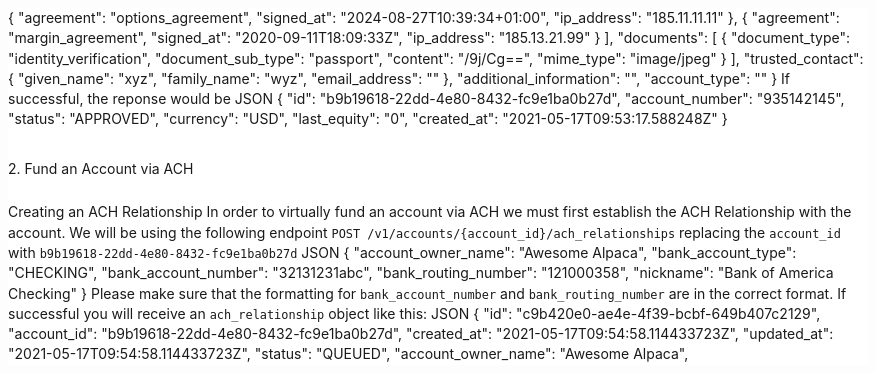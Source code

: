 {
"agreement": "options_agreement",
"signed_at": "2024-08-27T10:39:34+01:00",
"ip_address": "185.11.11.11"
},
{
"agreement": "margin_agreement",
"signed_at": "2020-09-11T18:09:33Z",
"ip_address": "185.13.21.99"
}
],
"documents": [
{
"document_type": "identity_verification",
"document_sub_type": "passport",
"content": "/9j/Cg==",
"mime_type": "image/jpeg"
}
],
"trusted_contact": {
"given_name": "xyz",
"family_name": "wyz",
"email_address": ""
},
"additional_information": "",
"account_type": ""
}
If successful, the reponse would be
JSON
{
"id": "b9b19618-22dd-4e80-8432-fc9e1ba0b27d",
"account_number": "935142145",
"status": "APPROVED",
"currency": "USD",
"last_equity": "0",
"created_at": "2021-05-17T09:53:17.588248Z"
}
## 
2\. Fund an Account via ACH
### 
Creating an ACH Relationship
In order to virtually fund an account via ACH we must first establish the ACH Relationship with the account.
We will be using the following endpoint `POST /v1/accounts/{account_id}/ach_relationships` replacing the `account_id` with `b9b19618-22dd-4e80-8432-fc9e1ba0b27d`
JSON
{
"account_owner_name": "Awesome Alpaca",
"bank_account_type": "CHECKING",
"bank_account_number": "32131231abc",
"bank_routing_number": "121000358",
"nickname": "Bank of America Checking"
}
Please make sure that the formatting for `bank_account_number` and `bank_routing_number` are in the correct format.
If successful you will receive an `ach_relationship` object like this:
JSON
{
"id": "c9b420e0-ae4e-4f39-bcbf-649b407c2129",
"account_id": "b9b19618-22dd-4e80-8432-fc9e1ba0b27d",
"created_at": "2021-05-17T09:54:58.114433723Z",
"updated_at": "2021-05-17T09:54:58.114433723Z",
"status": "QUEUED",
"account_owner_name": "Awesome Alpaca",